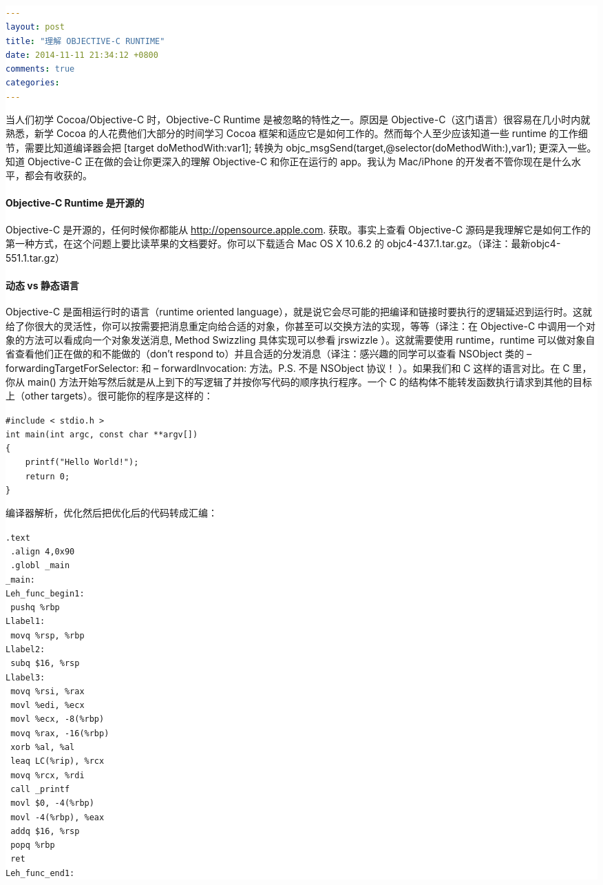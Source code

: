 ```yaml
---
layout: post
title: "理解 OBJECTIVE-C RUNTIME"
date: 2014-11-11 21:34:12 +0800
comments: true
categories: 
---
```

当人们初学 Cocoa/Objective-C 时，Objective-C Runtime 是被忽略的特性之一。原因是 Objective-C（这门语言）很容易在几小时内就熟悉，新学 Cocoa 的人花费他们大部分的时间学习 Cocoa 框架和适应它是如何工作的。然而每个人至少应该知道一些 runtime 的工作细节，需要比知道编译器会把 [target doMethodWith:var1]; 转换为 objc_msgSend(target,@selector(doMethodWith:),var1); 更深入一些。知道 Objective-C 正在做的会让你更深入的理解 Objective-C 和你正在运行的 app。我认为 Mac/iPhone 的开发者不管你现在是什么水平，都会有收获的。



#### Objective-C Runtime 是开源的

Objective-C 是开源的，任何时候你都能从 http://opensource.apple.com. 获取。事实上查看 Objective-C 源码是我理解它是如何工作的第一种方式，在这个问题上要比读苹果的文档要好。你可以下载适合 Mac OS X 10.6.2 的 objc4-437.1.tar.gz。（译注：最新objc4-551.1.tar.gz）

#### 动态 vs 静态语言

Objective-C 是面相运行时的语言（runtime oriented language），就是说它会尽可能的把编译和链接时要执行的逻辑延迟到运行时。这就给了你很大的灵活性，你可以按需要把消息重定向给合适的对象，你甚至可以交换方法的实现，等等（译注：在 Objective-C 中调用一个对象的方法可以看成向一个对象发送消息, Method Swizzling 具体实现可以参看 jrswizzle ）。这就需要使用 runtime，runtime 可以做对象自省查看他们正在做的和不能做的（don’t respond to）并且合适的分发消息（译注：感兴趣的同学可以查看 NSObject 类的 – forwardingTargetForSelector: 和 – forwardInvocation: 方法。P.S. 不是 NSObject 协议！ ）。如果我们和 C 这样的语言对比。在 C 里，你从 main() 方法开始写然后就是从上到下的写逻辑了并按你写代码的顺序执行程序。一个 C 的结构体不能转发函数执行请求到其他的目标上（other targets）。很可能你的程序是这样的：

```
#include < stdio.h >
int main(int argc, const char **argv[])
{        
    printf("Hello World!");
    return 0;
} 
```

编译器解析，优化然后把优化后的代码转成汇编：

```
.text
 .align 4,0x90
 .globl _main
_main:
Leh_func_begin1:
 pushq %rbp
Llabel1:
 movq %rsp, %rbp
Llabel2:
 subq $16, %rsp
Llabel3:
 movq %rsi, %rax
 movl %edi, %ecx 
 movl %ecx, -8(%rbp)
 movq %rax, -16(%rbp) 
 xorb %al, %al 
 leaq LC(%rip), %rcx 
 movq %rcx, %rdi 
 call _printf 
 movl $0, -4(%rbp) 
 movl -4(%rbp), %eax 
 addq $16, %rsp 
 popq %rbp 
 ret
Leh_func_end1: 
```